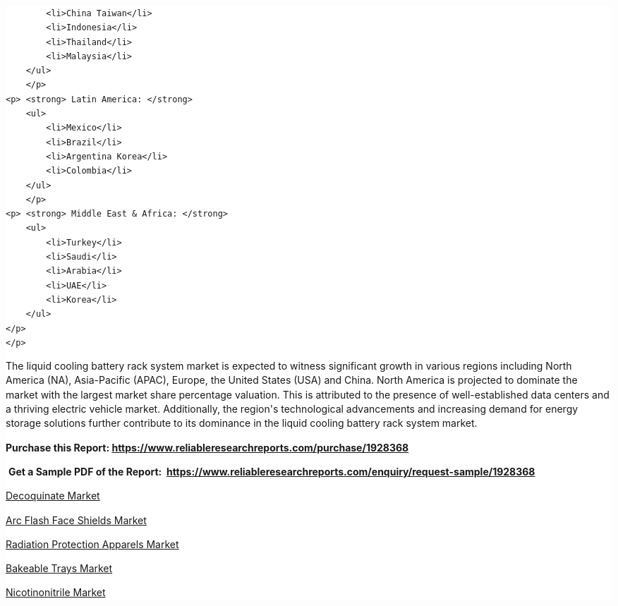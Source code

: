             <li>China Taiwan</li>
            <li>Indonesia</li>
            <li>Thailand</li>
            <li>Malaysia</li>
        </ul>
        </p> 
    <p> <strong> Latin America: </strong>
        <ul>
            <li>Mexico</li>
            <li>Brazil</li>
            <li>Argentina Korea</li>
            <li>Colombia</li>
        </ul>
        </p> 
    <p> <strong> Middle East & Africa: </strong>
        <ul>
            <li>Turkey</li>
            <li>Saudi</li>
            <li>Arabia</li>
            <li>UAE</li>
            <li>Korea</li>
        </ul>
    </p>
    </p>
<p><p>The liquid cooling battery rack system market is expected to witness significant growth in various regions including North America (NA), Asia-Pacific (APAC), Europe, the United States (USA) and China. North America is projected to dominate the market with the largest market share percentage valuation. This is attributed to the presence of well-established data centers and a thriving electric vehicle market. Additionally, the region's technological advancements and increasing demand for energy storage solutions further contribute to its dominance in the liquid cooling battery rack system market.</p></p>
<p><strong>Purchase this Report: <a href="https://www.reliableresearchreports.com/purchase/1928368">https://www.reliableresearchreports.com/purchase/1928368</a></strong></p>
<p>&nbsp;<strong>Get a Sample PDF of the Report:&nbsp;&nbsp;<a href="https://www.reliableresearchreports.com/enquiry/request-sample/1928368">https://www.reliableresearchreports.com/enquiry/request-sample/1928368</a></strong></p>
<p><strong></strong></p>
<p><p><a href="https://medium.com/@nicholasstewart02/decoquinate-market-size-cagr-trends-2024-2030-23363f2040ff">Decoquinate Market</a></p><p><a href="https://www.linkedin.com/pulse/decoding-arc-flash-face-shields-market-deep-dive-latest-fzdic/">Arc Flash Face Shields Market</a></p><p><a href="https://www.linkedin.com/pulse/radiation-protection-apparels-market-challenges-opportunities-dqglc/">Radiation Protection Apparels Market</a></p><p><a href="https://www.linkedin.com/pulse/bakeable-trays-market-insights-players-forecast-till-2030-yxwqc/">Bakeable Trays Market</a></p><p><a href="https://medium.com/@jeremybates83/nicotinonitrile-market-comprehensive-assessment-by-type-application-and-geography-fa1b91e740d1">Nicotinonitrile Market</a></p></p>